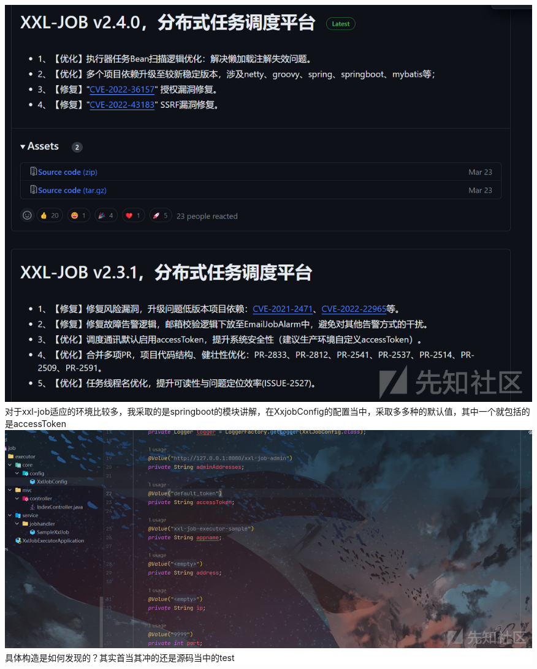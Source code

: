 [![](assets/1699257038-9bfbee0b1ec5b3da48c31c990de987ae.png)](https://xzfile.aliyuncs.com/media/upload/picture/20231103120945-d2b319d4-79fe-1.png)  
对于xxl-job适应的环境比较多，我采取的是springboot的模块讲解，在XxjobConfig的配置当中，采取多多种的默认值，其中一个就包括的是accessToken  
[![](assets/1699257038-986e14509c5bfece3cac5c20e366f6a8.png)](https://xzfile.aliyuncs.com/media/upload/picture/20231103121211-29cad252-79ff-1.png)  
具体构造是如何发现的？其实首当其冲的还是源码当中的test  